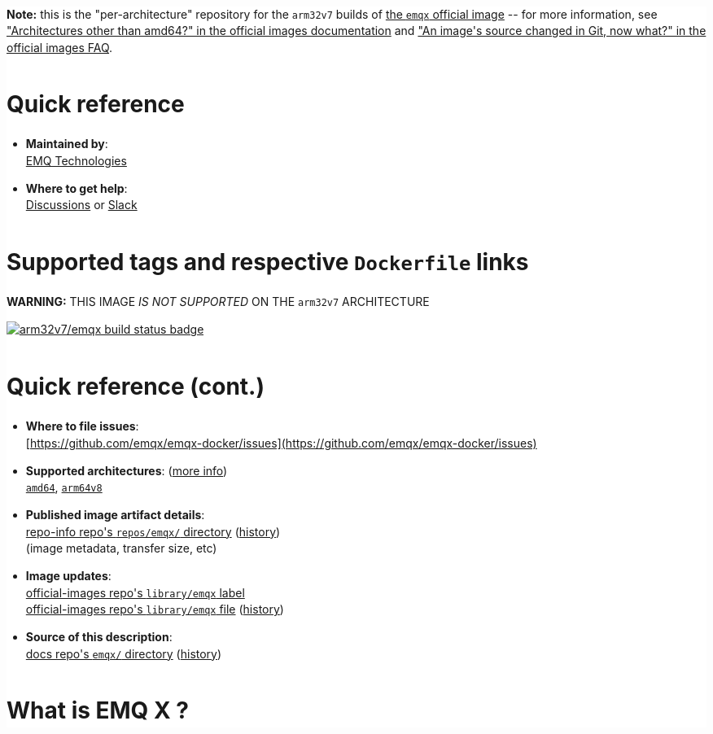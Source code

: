 

**Note:** this is the "per-architecture" repository for the `arm32v7` builds of [the `emqx` official image](https://hub.docker.com/_/emqx) -- for more information, see ["Architectures other than amd64?" in the official images documentation](https://github.com/docker-library/official-images#architectures-other-than-amd64) and ["An image's source changed in Git, now what?" in the official images FAQ](https://github.com/docker-library/faq#an-images-source-changed-in-git-now-what).

# Quick reference

-	**Maintained by**:  
	[EMQ Technologies](https://github.com/emqx)

-	**Where to get help**:  
	[Discussions](https://github.com/emqx/emqx/discussions) or [Slack](https://slack-invite.emqx.io/)

# Supported tags and respective `Dockerfile` links

**WARNING:** THIS IMAGE *IS NOT SUPPORTED* ON THE `arm32v7` ARCHITECTURE

[![arm32v7/emqx build status badge](https://img.shields.io/jenkins/s/https/doi-janky.infosiftr.net/job/multiarch/job/arm32v7/job/emqx.svg?label=arm32v7/emqx%20%20build%20job)](https://doi-janky.infosiftr.net/job/multiarch/job/arm32v7/job/emqx/)

# Quick reference (cont.)

-	**Where to file issues**:  
	[https://github.com/emqx/emqx-docker/issues](https://github.com/emqx/emqx-docker/issues)

-	**Supported architectures**: ([more info](https://github.com/docker-library/official-images#architectures-other-than-amd64))  
	[`amd64`](https://hub.docker.com/r/amd64/emqx/), [`arm64v8`](https://hub.docker.com/r/arm64v8/emqx/)

-	**Published image artifact details**:  
	[repo-info repo's `repos/emqx/` directory](https://github.com/docker-library/repo-info/blob/master/repos/emqx) ([history](https://github.com/docker-library/repo-info/commits/master/repos/emqx))  
	(image metadata, transfer size, etc)

-	**Image updates**:  
	[official-images repo's `library/emqx` label](https://github.com/docker-library/official-images/issues?q=label%3Alibrary%2Femqx)  
	[official-images repo's `library/emqx` file](https://github.com/docker-library/official-images/blob/master/library/emqx) ([history](https://github.com/docker-library/official-images/commits/master/library/emqx))

-	**Source of this description**:  
	[docs repo's `emqx/` directory](https://github.com/docker-library/docs/tree/master/emqx) ([history](https://github.com/docker-library/docs/commits/master/emqx))

# What is EMQ X ?
